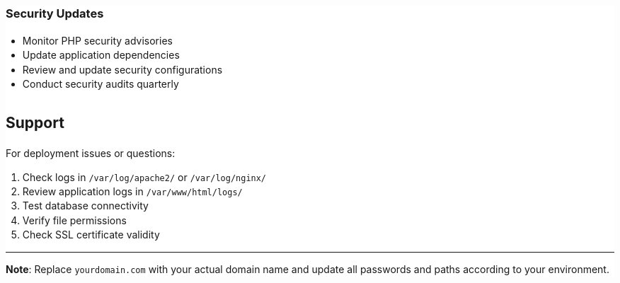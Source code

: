 ### Security Updates
- Monitor PHP security advisories
- Update application dependencies
- Review and update security configurations
- Conduct security audits quarterly

## Support

For deployment issues or questions:
1. Check logs in `/var/log/apache2/` or `/var/log/nginx/`
2. Review application logs in `/var/www/html/logs/`
3. Test database connectivity
4. Verify file permissions
5. Check SSL certificate validity

---

**Note**: Replace `yourdomain.com` with your actual domain name and update all passwords and paths according to your environment.